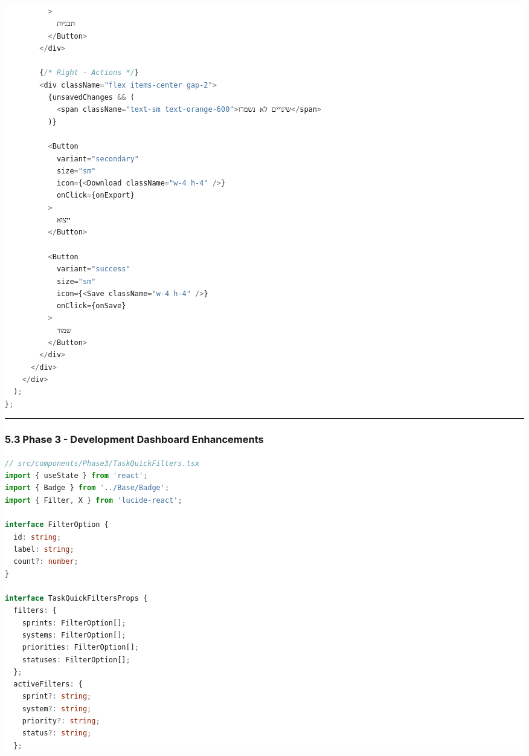 ```typescript
          >
            תבניות
          </Button>
        </div>

        {/* Right - Actions */}
        <div className="flex items-center gap-2">
          {unsavedChanges && (
            <span className="text-sm text-orange-600">שינויים לא נשמרו</span>
          )}

          <Button
            variant="secondary"
            size="sm"
            icon={<Download className="w-4 h-4" />}
            onClick={onExport}
          >
            ייצוא
          </Button>

          <Button
            variant="success"
            size="sm"
            icon={<Save className="w-4 h-4" />}
            onClick={onSave}
          >
            שמור
          </Button>
        </div>
      </div>
    </div>
  );
};
```

---

### 5.3 **Phase 3 - Development Dashboard Enhancements**

```typescript
// src/components/Phase3/TaskQuickFilters.tsx
import { useState } from 'react';
import { Badge } from '../Base/Badge';
import { Filter, X } from 'lucide-react';

interface FilterOption {
  id: string;
  label: string;
  count?: number;
}

interface TaskQuickFiltersProps {
  filters: {
    sprints: FilterOption[];
    systems: FilterOption[];
    priorities: FilterOption[];
    statuses: FilterOption[];
  };
  activeFilters: {
    sprint?: string;
    system?: string;
    priority?: string;
    status?: string;
  };
```